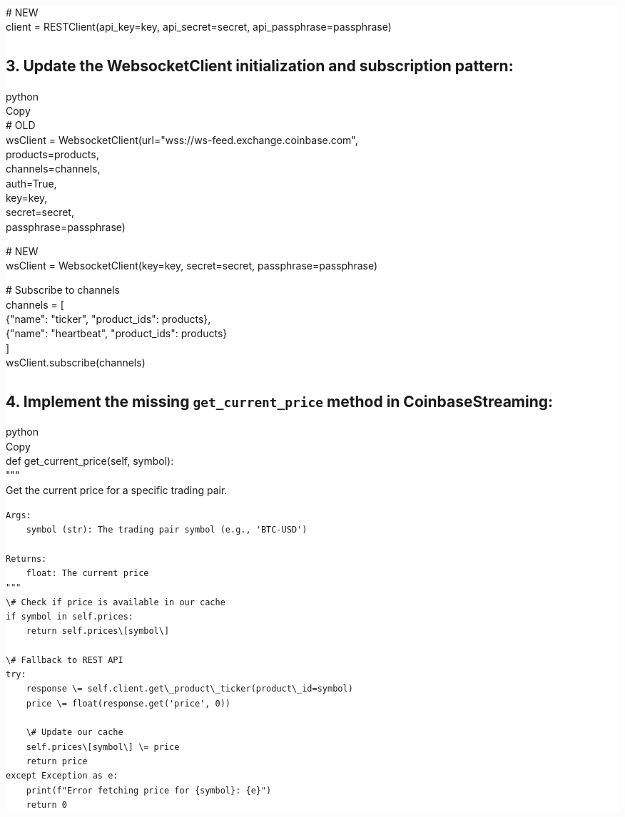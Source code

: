 \# NEW  
client \= RESTClient(api\_key=key, api\_secret=secret, api\_passphrase=passphrase)

## **3\. Update the WebsocketClient initialization and subscription pattern:**

python  
Copy  
\# OLD  
wsClient \= WebsocketClient(url="wss://ws-feed.exchange.coinbase.com",   
                          products=products,  
                          channels=channels,  
                          auth=True,  
                          key=key,  
                          secret=secret,  
                          passphrase=passphrase)

\# NEW  
wsClient \= WebsocketClient(key=key, secret=secret, passphrase=passphrase)

\# Subscribe to channels  
channels \= \[  
    {"name": "ticker", "product\_ids": products},  
    {"name": "heartbeat", "product\_ids": products}  
\]  
wsClient.subscribe(channels)

## **4\. Implement the missing `get_current_price` method in CoinbaseStreaming:**

python  
Copy  
def get\_current\_price(self, symbol):  
    """  
    Get the current price for a specific trading pair.  
      
    Args:  
        symbol (str): The trading pair symbol (e.g., 'BTC-USD')  
          
    Returns:  
        float: The current price  
    """  
    \# Check if price is available in our cache  
    if symbol in self.prices:  
        return self.prices\[symbol\]  
      
    \# Fallback to REST API  
    try:  
        response \= self.client.get\_product\_ticker(product\_id=symbol)  
        price \= float(response.get('price', 0))  
          
        \# Update our cache  
        self.prices\[symbol\] \= price  
        return price  
    except Exception as e:  
        print(f"Error fetching price for {symbol}: {e}")  
        return 0
